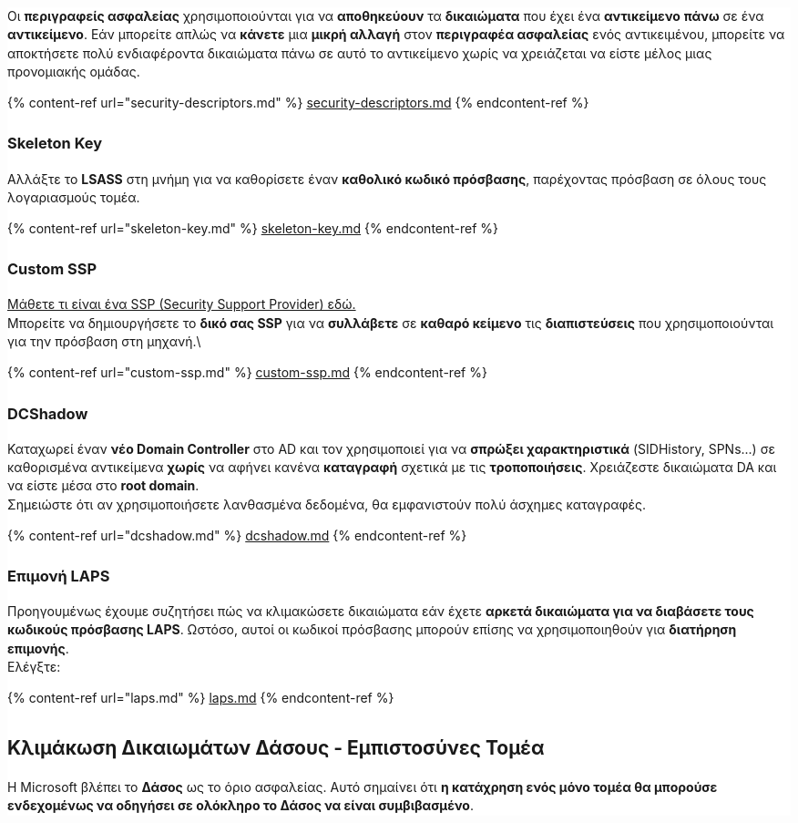 Οι **περιγραφείς ασφαλείας** χρησιμοποιούνται για να **αποθηκεύουν** τα **δικαιώματα** που έχει ένα **αντικείμενο** **πάνω** σε ένα **αντικείμενο**. Εάν μπορείτε απλώς να **κάνετε** μια **μικρή αλλαγή** στον **περιγραφέα ασφαλείας** ενός αντικειμένου, μπορείτε να αποκτήσετε πολύ ενδιαφέροντα δικαιώματα πάνω σε αυτό το αντικείμενο χωρίς να χρειάζεται να είστε μέλος μιας προνομιακής ομάδας.

{% content-ref url="security-descriptors.md" %}
[security-descriptors.md](security-descriptors.md)
{% endcontent-ref %}

### Skeleton Key

Αλλάξτε το **LSASS** στη μνήμη για να καθορίσετε έναν **καθολικό κωδικό πρόσβασης**, παρέχοντας πρόσβαση σε όλους τους λογαριασμούς τομέα.

{% content-ref url="skeleton-key.md" %}
[skeleton-key.md](skeleton-key.md)
{% endcontent-ref %}

### Custom SSP

[Μάθετε τι είναι ένα SSP (Security Support Provider) εδώ.](../authentication-credentials-uac-and-efs/#security-support-provider-interface-sspi)\
Μπορείτε να δημιουργήσετε το **δικό σας SSP** για να **συλλάβετε** σε **καθαρό κείμενο** τις **διαπιστεύσεις** που χρησιμοποιούνται για την πρόσβαση στη μηχανή.\\

{% content-ref url="custom-ssp.md" %}
[custom-ssp.md](custom-ssp.md)
{% endcontent-ref %}

### DCShadow

Καταχωρεί έναν **νέο Domain Controller** στο AD και τον χρησιμοποιεί για να **σπρώξει χαρακτηριστικά** (SIDHistory, SPNs...) σε καθορισμένα αντικείμενα **χωρίς** να αφήνει κανένα **καταγραφή** σχετικά με τις **τροποποιήσεις**. Χρειάζεστε δικαιώματα DA και να είστε μέσα στο **root domain**.\
Σημειώστε ότι αν χρησιμοποιήσετε λανθασμένα δεδομένα, θα εμφανιστούν πολύ άσχημες καταγραφές.

{% content-ref url="dcshadow.md" %}
[dcshadow.md](dcshadow.md)
{% endcontent-ref %}

### Επιμονή LAPS

Προηγουμένως έχουμε συζητήσει πώς να κλιμακώσετε δικαιώματα εάν έχετε **αρκετά δικαιώματα για να διαβάσετε τους κωδικούς πρόσβασης LAPS**. Ωστόσο, αυτοί οι κωδικοί πρόσβασης μπορούν επίσης να χρησιμοποιηθούν για **διατήρηση επιμονής**.\
Ελέγξτε:

{% content-ref url="laps.md" %}
[laps.md](laps.md)
{% endcontent-ref %}

## Κλιμάκωση Δικαιωμάτων Δάσους - Εμπιστοσύνες Τομέα

Η Microsoft βλέπει το **Δάσος** ως το όριο ασφαλείας. Αυτό σημαίνει ότι **η κατάχρηση ενός μόνο τομέα θα μπορούσε ενδεχομένως να οδηγήσει σε ολόκληρο το Δάσος να είναι συμβιβασμένο**.
